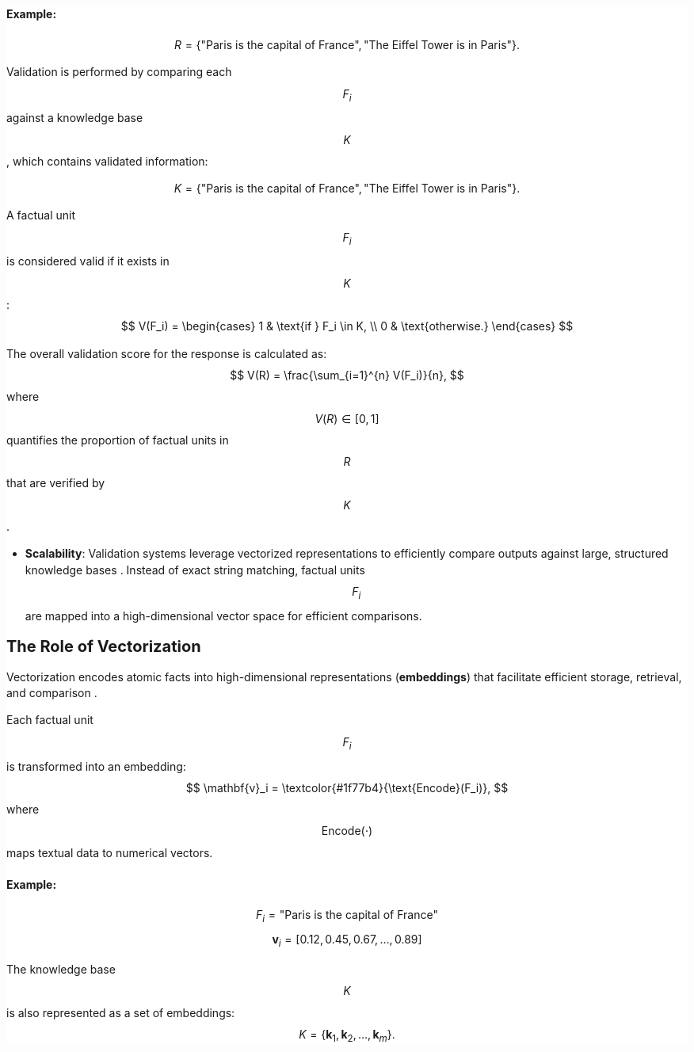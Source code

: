  #### Example:
  
  $$
  R = \{\text{"Paris is the capital of France"}, \text{"The Eiffel Tower is in Paris"}\}.
  $$

  Validation is performed by comparing each $$F_i$$ against a knowledge base $$K$$, which contains validated information:
  
  $$
  K = \{\text{"Paris is the capital of France"}, \text{"The Eiffel Tower is in Paris"}\}.
  $$
  
  A factual unit $$F_i$$ is considered valid if it exists in $$K$$:
  $$
  V(F_i) = 
  \begin{cases} 
  1 & \text{if } F_i \in K, \\
  0 & \text{otherwise.}
  \end{cases}
  $$

  The overall validation score for the response is calculated as:
  $$
  V(R) = \frac{\sum_{i=1}^{n} V(F_i)}{n},
  $$
  where $$V(R) \in [0, 1]$$ quantifies the proportion of factual units in $$R$$ that are verified by $$K$$.

- **Scalability**: Validation systems leverage vectorized representations to efficiently compare outputs against large, structured knowledge bases <d-cite key="karpukhin2020"></d-cite>. Instead of exact string matching, factual units $$F_i$$ are mapped into a high-dimensional vector space for efficient comparisons. 

<span style="font-size: 20px; font-weight: bold;">The Role of Vectorization</span>

Vectorization encodes atomic facts into high-dimensional representations (**embeddings**) that facilitate efficient storage, retrieval, and comparison <d-cite key="johnson2017"></d-cite>.  

Each factual unit $$F_i$$ is transformed into an embedding:
$$
\mathbf{v}_i = \textcolor{#1f77b4}{\text{Encode}(F_i)},
$$
where $$\text{Encode}(\cdot)$$ maps textual data to numerical vectors.

#### Example:

$$
F_i = \text{"Paris is the capital of France"}
$$
$$
\mathbf{v}_i = [0.12, 0.45, 0.67, \dots, 0.89]
$$

The knowledge base $$K$$ is also represented as a set of embeddings:
$$
K = \{\mathbf{k}_1, \mathbf{k}_2, \dots, \mathbf{k}_m\}.
$$
